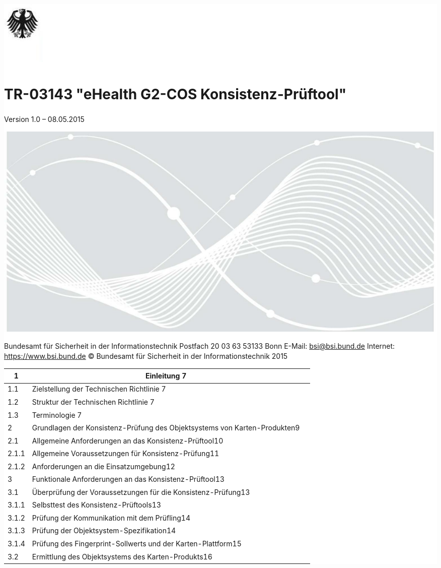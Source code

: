 ![](_page_0_Picture_0.jpeg)

# TR-03143 "eHealth G2-COS Konsistenz-Prüftool"

Version 1.0 – 08.05.2015

![](_page_0_Picture_4.jpeg)

Bundesamt für Sicherheit in der Informationstechnik Postfach 20 03 63 53133 Bonn E-Mail: bsi@bsi.bund.de Internet: https://www.bsi.bund.de © Bundesamt für Sicherheit in der Informationstechnik 2015

| 1     | Einleitung 7                                                                                  |  |
|-------|-----------------------------------------------------------------------------------------------|--|
| 1.1   | Zielstellung der Technischen Richtlinie 7                                                     |  |
| 1.2   | Struktur der Technischen Richtlinie 7                                                         |  |
| 1.3   | Terminologie 7                                                                                |  |
| 2     | Grundlagen der Konsistenz-Prüfung des Objektsystems von Karten-Produkten9                     |  |
| 2.1   | Allgemeine Anforderungen an das Konsistenz-Prüftool10                                         |  |
| 2.1.1 | Allgemeine Voraussetzungen für Konsistenz-Prüfung11                                           |  |
| 2.1.2 | Anforderungen an die Einsatzumgebung12                                                        |  |
| 3     | Funktionale Anforderungen an das Konsistenz-Prüftool13                                        |  |
| 3.1   | Überprüfung der Voraussetzungen für die Konsistenz-Prüfung13                                  |  |
| 3.1.1 | Selbsttest des Konsistenz-Prüftools13                                                         |  |
| 3.1.2 | Prüfung der Kommunikation mit dem Prüfling14                                                  |  |
| 3.1.3 | Prüfung der Objektsystem-Spezifikation14                                                      |  |
| 3.1.4 | Prüfung des Fingerprint-Sollwerts und der Karten-Plattform15                                  |  |
| 3.2   | Ermittlung des Objektsystems des Karten-Produkts16                                            |  |